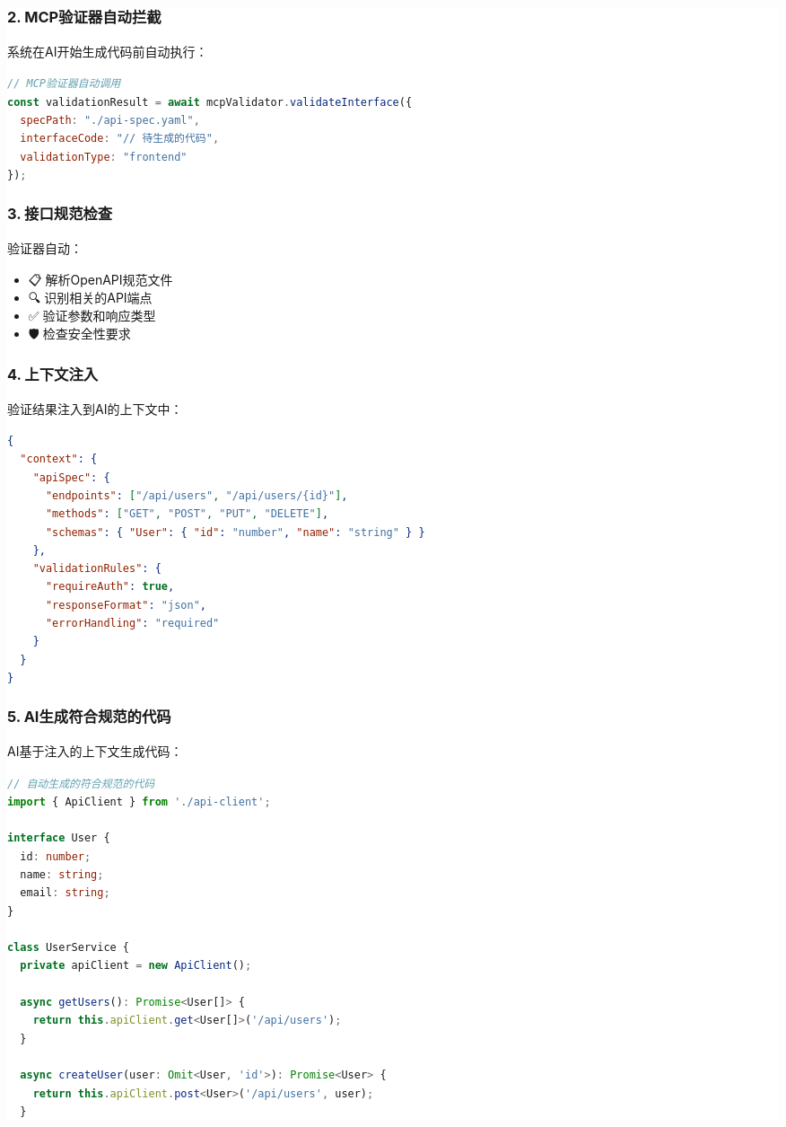 ### 2. MCP验证器自动拦截

系统在AI开始生成代码前自动执行：

```javascript
// MCP验证器自动调用
const validationResult = await mcpValidator.validateInterface({
  specPath: "./api-spec.yaml",
  interfaceCode: "// 待生成的代码",
  validationType: "frontend"
});
```

### 3. 接口规范检查

验证器自动：
- 📋 解析OpenAPI规范文件
- 🔍 识别相关的API端点
- ✅ 验证参数和响应类型
- 🛡️ 检查安全性要求

### 4. 上下文注入

验证结果注入到AI的上下文中：

```json
{
  "context": {
    "apiSpec": {
      "endpoints": ["/api/users", "/api/users/{id}"],
      "methods": ["GET", "POST", "PUT", "DELETE"],
      "schemas": { "User": { "id": "number", "name": "string" } }
    },
    "validationRules": {
      "requireAuth": true,
      "responseFormat": "json",
      "errorHandling": "required"
    }
  }
}
```

### 5. AI生成符合规范的代码

AI基于注入的上下文生成代码：

```typescript
// 自动生成的符合规范的代码
import { ApiClient } from './api-client';

interface User {
  id: number;
  name: string;
  email: string;
}

class UserService {
  private apiClient = new ApiClient();

  async getUsers(): Promise<User[]> {
    return this.apiClient.get<User[]>('/api/users');
  }

  async createUser(user: Omit<User, 'id'>): Promise<User> {
    return this.apiClient.post<User>('/api/users', user);
  }
```